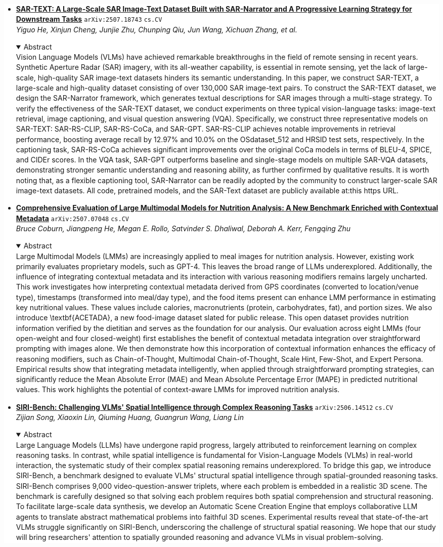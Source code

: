 - **[SAR-TEXT: A Large-Scale SAR Image-Text Dataset Built with SAR-Narrator and A Progressive Learning Strategy for Downstream Tasks](https://arxiv.org/abs/2507.18743)**  `arXiv:2507.18743`  `cs.CV`  
  _Yiguo He, Xinjun Cheng, Junjie Zhu, Chunping Qiu, Jun Wang, Xichuan Zhang, et al._
  <details open><summary>Abstract</summary>
  Vision Language Models (VLMs) have achieved remarkable breakthroughs in the field of remote sensing in recent years. Synthetic Aperture Radar (SAR) imagery, with its all-weather capability, is essential in remote sensing, yet the lack of large-scale, high-quality SAR image-text datasets hinders its semantic understanding. In this paper, we construct SAR-TEXT, a large-scale and high-quality dataset consisting of over 130,000 SAR image-text pairs. To construct the SAR-TEXT dataset, we design the SAR-Narrator framework, which generates textual descriptions for SAR images through a multi-stage strategy. To verify the effectiveness of the SAR-TEXT dataset, we conduct experiments on three typical vision-language tasks: image-text retrieval, image captioning, and visual question answering (VQA). Specifically, we construct three representative models on SAR-TEXT: SAR-RS-CLIP, SAR-RS-CoCa, and SAR-GPT. SAR-RS-CLIP achieves notable improvements in retrieval performance, boosting average recall by 12.97% and 10.0% on the OSdataset_512 and HRSID test sets, respectively. In the captioning task, SAR-RS-CoCa achieves significant improvements over the original CoCa models in terms of BLEU-4, SPICE, and CIDEr scores. In the VQA task, SAR-GPT outperforms baseline and single-stage models on multiple SAR-VQA datasets, demonstrating stronger semantic understanding and reasoning ability, as further confirmed by qualitative results. It is worth noting that, as a flexible captioning tool, SAR-Narrator can be readily adopted by the community to construct larger-scale SAR image-text datasets. All code, pretrained models, and the SAR-Text dataset are publicly available at:this https URL.
  </details>

- **[Comprehensive Evaluation of Large Multimodal Models for Nutrition Analysis: A New Benchmark Enriched with Contextual Metadata](https://arxiv.org/abs/2507.07048)**  `arXiv:2507.07048`  `cs.CV`  
  _Bruce Coburn, Jiangpeng He, Megan E. Rollo, Satvinder S. Dhaliwal, Deborah A. Kerr, Fengqing Zhu_
  <details open><summary>Abstract</summary>
  Large Multimodal Models (LMMs) are increasingly applied to meal images for nutrition analysis. However, existing work primarily evaluates proprietary models, such as GPT-4. This leaves the broad range of LLMs underexplored. Additionally, the influence of integrating contextual metadata and its interaction with various reasoning modifiers remains largely uncharted. This work investigates how interpreting contextual metadata derived from GPS coordinates (converted to location/venue type), timestamps (transformed into meal/day type), and the food items present can enhance LMM performance in estimating key nutritional values. These values include calories, macronutrients (protein, carbohydrates, fat), and portion sizes. We also introduce \textbf{ACETADA}, a new food-image dataset slated for public release. This open dataset provides nutrition information verified by the dietitian and serves as the foundation for our analysis. Our evaluation across eight LMMs (four open-weight and four closed-weight) first establishes the benefit of contextual metadata integration over straightforward prompting with images alone. We then demonstrate how this incorporation of contextual information enhances the efficacy of reasoning modifiers, such as Chain-of-Thought, Multimodal Chain-of-Thought, Scale Hint, Few-Shot, and Expert Persona. Empirical results show that integrating metadata intelligently, when applied through straightforward prompting strategies, can significantly reduce the Mean Absolute Error (MAE) and Mean Absolute Percentage Error (MAPE) in predicted nutritional values. This work highlights the potential of context-aware LMMs for improved nutrition analysis.
  </details>

- **[SIRI-Bench: Challenging VLMs' Spatial Intelligence through Complex Reasoning Tasks](https://arxiv.org/abs/2506.14512)**  `arXiv:2506.14512`  `cs.CV`  
  _Zijian Song, Xiaoxin Lin, Qiuming Huang, Guangrun Wang, Liang Lin_
  <details open><summary>Abstract</summary>
  Large Language Models (LLMs) have undergone rapid progress, largely attributed to reinforcement learning on complex reasoning tasks. In contrast, while spatial intelligence is fundamental for Vision-Language Models (VLMs) in real-world interaction, the systematic study of their complex spatial reasoning remains underexplored. To bridge this gap, we introduce SIRI-Bench, a benchmark designed to evaluate VLMs' structural spatial intelligence through spatial-grounded reasoning tasks. SIRI-Bench comprises 9,000 video-question-answer triplets, where each problem is embedded in a realistic 3D scene. The benchmark is carefully designed so that solving each problem requires both spatial comprehension and structural reasoning. To facilitate large-scale data synthesis, we develop an Automatic Scene Creation Engine that employs collaborative LLM agents to translate abstract mathematical problems into faithful 3D scenes. Experimental results reveal that state-of-the-art VLMs struggle significantly on SIRI-Bench, underscoring the challenge of structural spatial reasoning. We hope that our study will bring researchers' attention to spatially grounded reasoning and advance VLMs in visual problem-solving.
  </details>
